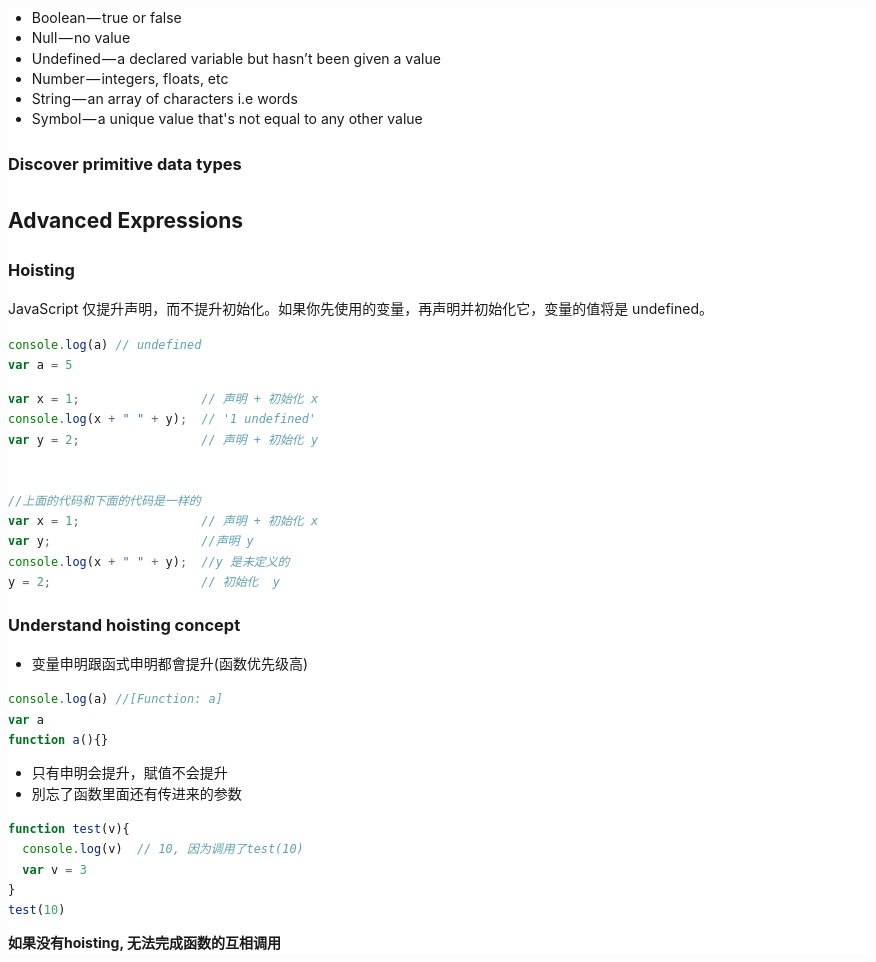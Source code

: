 - Boolean — true or false
- Null — no value
- Undefined — a declared variable but hasn’t been given a value
- Number — integers, floats, etc
- String — an array of characters i.e words
- Symbol — a unique value that's not equal to any other value

### Discover primitive data types

## Advanced Expressions

### Hoisting

JavaScript 仅提升声明，而不提升初始化。如果你先使用的变量，再声明并初始化它，变量的值将是 undefined。

```js
console.log(a) // undefined
var a = 5
```

```js
var x = 1;                 // 声明 + 初始化 x
console.log(x + " " + y);  // '1 undefined'
var y = 2;                 // 声明 + 初始化 y


//上面的代码和下面的代码是一样的 
var x = 1;                 // 声明 + 初始化 x
var y;                     //声明 y
console.log(x + " " + y);  //y 是未定义的
y = 2;                     // 初始化  y 
```

### Understand hoisting concept

- 变量申明跟函式申明都會提升(函数优先级高)

```js
console.log(a) //[Function: a]
var a
function a(){}
```

- 只有申明会提升，賦值不会提升
- 別忘了函数里面还有传进来的参数

```js
function test(v){
  console.log(v)  // 10, 因为调用了test(10)
  var v = 3
}
test(10)
```

**如果没有hoisting, 无法完成函数的互相调用**
